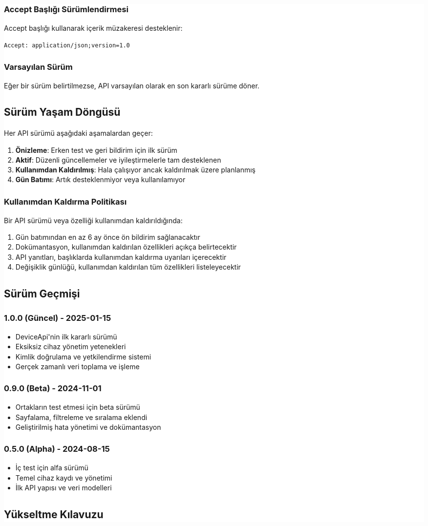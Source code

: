 ### Accept Başlığı Sürümlendirmesi

Accept başlığı kullanarak içerik müzakeresi desteklenir:

```
Accept: application/json;version=1.0
```

### Varsayılan Sürüm

Eğer bir sürüm belirtilmezse, API varsayılan olarak en son kararlı sürüme döner.

## Sürüm Yaşam Döngüsü

Her API sürümü aşağıdaki aşamalardan geçer:

1. **Önizleme**: Erken test ve geri bildirim için ilk sürüm
2. **Aktif**: Düzenli güncellemeler ve iyileştirmelerle tam desteklenen
3. **Kullanımdan Kaldırılmış**: Hala çalışıyor ancak kaldırılmak üzere planlanmış
4. **Gün Batımı**: Artık desteklenmiyor veya kullanılamıyor

### Kullanımdan Kaldırma Politikası

Bir API sürümü veya özelliği kullanımdan kaldırıldığında:

1. Gün batımından en az 6 ay önce ön bildirim sağlanacaktır
2. Dokümantasyon, kullanımdan kaldırılan özellikleri açıkça belirtecektir
3. API yanıtları, başlıklarda kullanımdan kaldırma uyarıları içerecektir
4. Değişiklik günlüğü, kullanımdan kaldırılan tüm özellikleri listeleyecektir

## Sürüm Geçmişi

### 1.0.0 (Güncel) - 2025-01-15

- DeviceApi'nin ilk kararlı sürümü
- Eksiksiz cihaz yönetim yetenekleri
- Kimlik doğrulama ve yetkilendirme sistemi
- Gerçek zamanlı veri toplama ve işleme

### 0.9.0 (Beta) - 2024-11-01

- Ortakların test etmesi için beta sürümü
- Sayfalama, filtreleme ve sıralama eklendi
- Geliştirilmiş hata yönetimi ve dokümantasyon

### 0.5.0 (Alpha) - 2024-08-15

- İç test için alfa sürümü
- Temel cihaz kaydı ve yönetimi
- İlk API yapısı ve veri modelleri

## Yükseltme Kılavuzu
